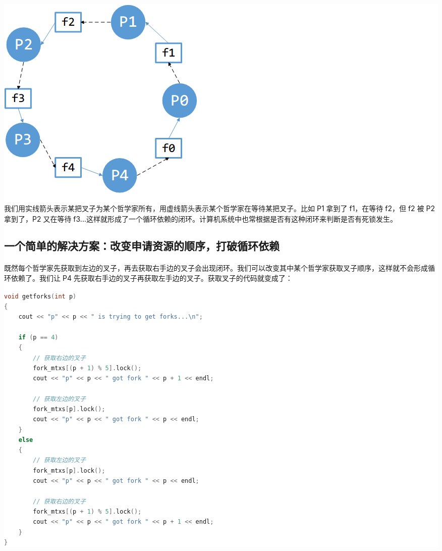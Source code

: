 ![死锁分析](./.images/哲学家进餐问题死锁分析.png)

我们用实线箭头表示某把叉子为某个哲学家所有，用虚线箭头表示某个哲学家在等待某把叉子。比如 P1 拿到了 f1，在等待 f2，但 f2 被 P2 拿到了，P2 又在等待 f3...这样就形成了一个循环依赖的闭环。计算机系统中也常根据是否有这种闭环来判断是否有死锁发生。

## 一个简单的解决方案：改变申请资源的顺序，打破循环依赖

既然每个哲学家先获取到左边的叉子，再去获取右手边的叉子会出现闭环。我们可以改变其中某个哲学家获取叉子顺序，这样就不会形成循环依赖了。我们让 P4 先获取右手边的叉子再获取左手边的叉子。获取叉子的代码就变成了：

```c++
void getforks(int p)
{
	cout << "p" << p << " is trying to get forks...\n";

	if (p == 4)
	{
		// 获取右边的叉子
		fork_mtxs[(p + 1) % 5].lock();
		cout << "p" << p << " got fork " << p + 1 << endl;

		// 获取左边的叉子
		fork_mtxs[p].lock();
		cout << "p" << p << " got fork " << p << endl;
	}
	else
	{
		// 获取左边的叉子
		fork_mtxs[p].lock();
		cout << "p" << p << " got fork " << p << endl;

		// 获取右边的叉子
		fork_mtxs[(p + 1) % 5].lock();
		cout << "p" << p << " got fork " << p + 1 << endl;
	}
}
```
